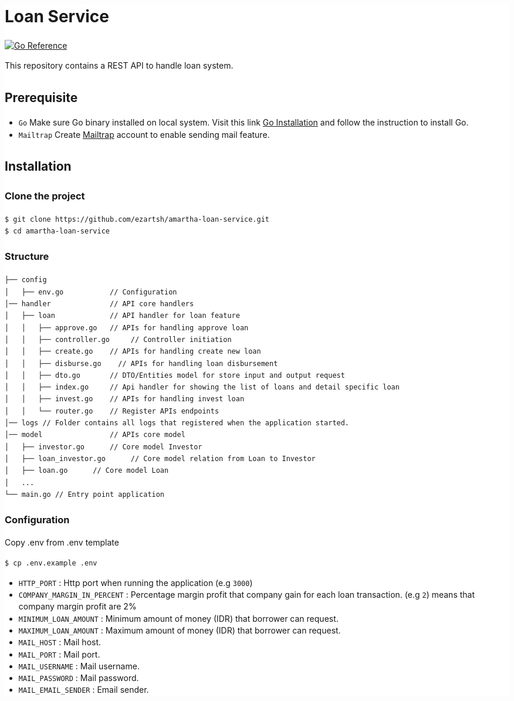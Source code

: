 # Loan Service

[![Go Reference](https://pkg.go.dev/badge/golang.org/x/example.svg)](https://pkg.go.dev/golang.org/x/example)

This repository contains a REST API to handle loan system.

## Prerequisite
- `Go` Make sure Go binary installed on local system. Visit this link [Go Installation](https://go.dev/doc/install) and follow the instruction to install Go.
- `Mailtrap` Create [Mailtrap](https://mailtrap.io) account to enable sending mail feature.

## Installation
### Clone the project

```
$ git clone https://github.com/ezartsh/amartha-loan-service.git
$ cd amartha-loan-service
```

### Structure
```
├── config
│   ├── env.go           // Configuration
│── handler              // API core handlers
│   ├── loan             // API handler for loan feature
│   │   ├── approve.go   // APIs for handling approve loan
│   │   ├── controller.go     // Controller initiation
│   │   ├── create.go    // APIs for handling create new loan
│   │   ├── disburse.go    // APIs for handling loan disbursement
│   │   ├── dto.go       // DTO/Entities model for store input and output request
│   │   ├── index.go     // Api handler for showing the list of loans and detail specific loan
│   │   ├── invest.go    // APIs for handling invest loan
│   │   └── router.go    // Register APIs endpoints
│── logs // Folder contains all logs that registered when the application started.
│── model                // APIs core model 
│   ├── investor.go      // Core model Investor
│   ├── loan_investor.go      // Core model relation from Loan to Investor
│   ├── loan.go      // Core model Loan
│   ...
└── main.go // Entry point application
```

### Configuration
Copy .env from .env template
```
$ cp .env.example .env
```
* `HTTP_PORT` : Http port when running the application (e.g `3000`)
* `COMPANY_MARGIN_IN_PERCENT` : Percentage margin profit that company gain for each loan transaction. (e.g `2`) means that company margin profit are 2%
* `MINIMUM_LOAN_AMOUNT` : Minimum amount of money (IDR) that borrower can request.
* `MAXIMUM_LOAN_AMOUNT` : Maximum amount of money (IDR) that borrower can request.
* `MAIL_HOST` : Mail host.
* `MAIL_PORT` : Mail port.
* `MAIL_USERNAME` : Mail username.
* `MAIL_PASSWORD` : Mail password.
* `MAIL_EMAIL_SENDER` : Email sender.
